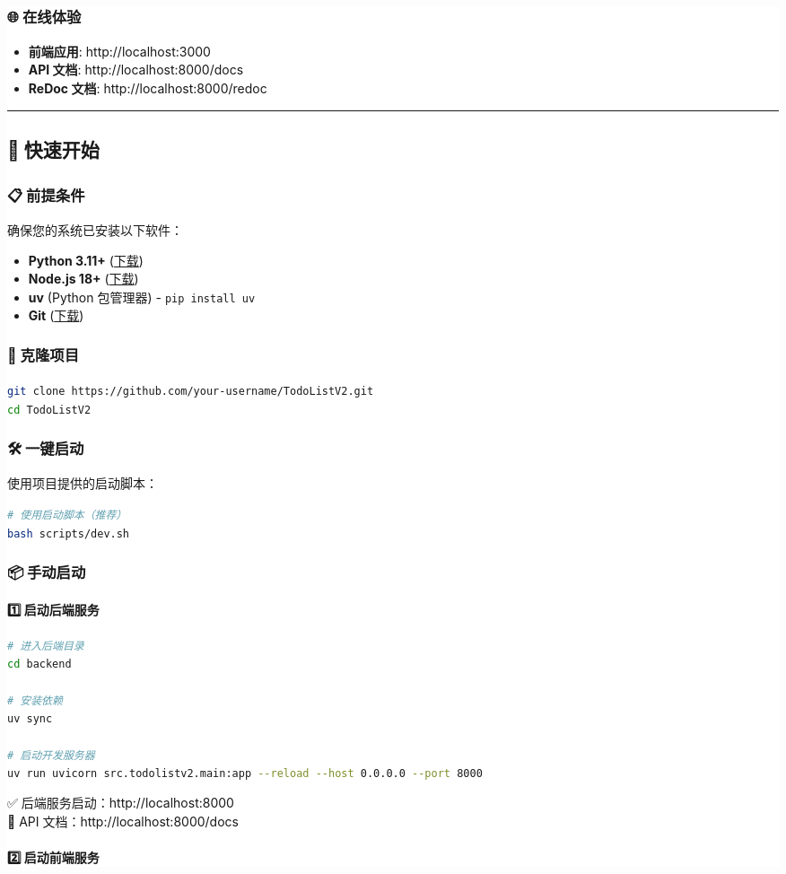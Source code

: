 ### 🌐 在线体验

- **前端应用**: http://localhost:3000
- **API 文档**: http://localhost:8000/docs
- **ReDoc 文档**: http://localhost:8000/redoc

---

## 🚀 快速开始

### 📋 前提条件

确保您的系统已安装以下软件：

- **Python 3.11+** ([下载](https://python.org/downloads/))
- **Node.js 18+** ([下载](https://nodejs.org/))
- **uv** (Python 包管理器) - `pip install uv`
- **Git** ([下载](https://git-scm.com/))

### 🔽 克隆项目

```bash
git clone https://github.com/your-username/TodoListV2.git
cd TodoListV2
```

### 🛠️ 一键启动

使用项目提供的启动脚本：

```bash
# 使用启动脚本（推荐）
bash scripts/dev.sh
```

### 📦 手动启动

#### 1️⃣ 启动后端服务

```bash
# 进入后端目录
cd backend

# 安装依赖
uv sync

# 启动开发服务器
uv run uvicorn src.todolistv2.main:app --reload --host 0.0.0.0 --port 8000
```

✅ 后端服务启动：http://localhost:8000  
📖 API 文档：http://localhost:8000/docs

#### 2️⃣ 启动前端服务
